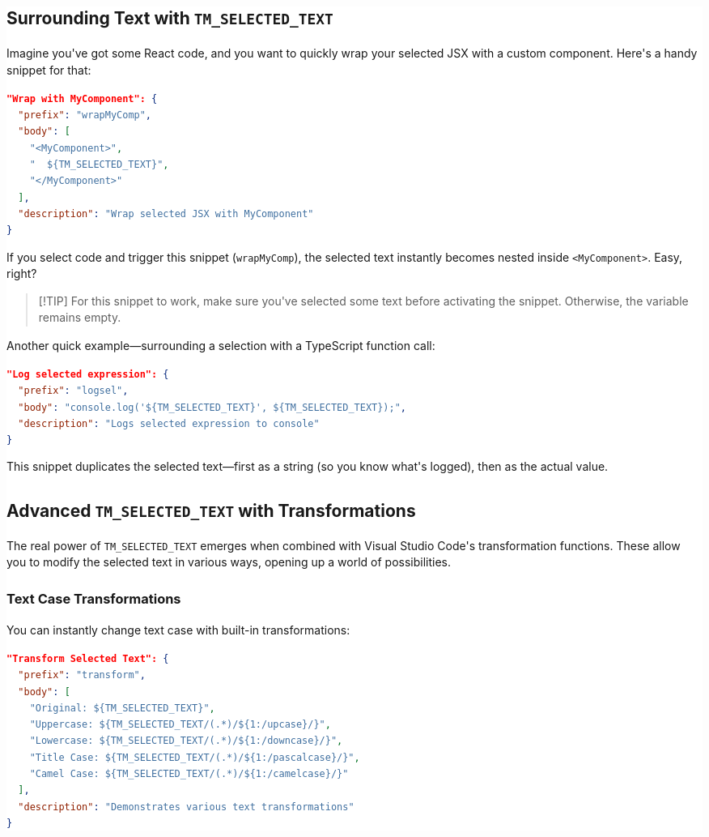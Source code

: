 ## Surrounding Text with `TM_SELECTED_TEXT`

Imagine you've got some React code, and you want to quickly wrap your selected JSX with a custom component. Here's a handy snippet for that:

```json
"Wrap with MyComponent": {
  "prefix": "wrapMyComp",
  "body": [
    "<MyComponent>",
    "  ${TM_SELECTED_TEXT}",
    "</MyComponent>"
  ],
  "description": "Wrap selected JSX with MyComponent"
}
```

If you select code and trigger this snippet (`wrapMyComp`), the selected text instantly becomes nested inside `<MyComponent>`. Easy, right?

> [!TIP] For this snippet to work, make sure you've selected some text before activating the snippet. Otherwise, the variable remains empty.

Another quick example—surrounding a selection with a TypeScript function call:

```json
"Log selected expression": {
  "prefix": "logsel",
  "body": "console.log('${TM_SELECTED_TEXT}', ${TM_SELECTED_TEXT});",
  "description": "Logs selected expression to console"
}
```

This snippet duplicates the selected text—first as a string (so you know what's logged), then as the actual value.

## Advanced `TM_SELECTED_TEXT` with Transformations

The real power of `TM_SELECTED_TEXT` emerges when combined with Visual Studio Code's transformation functions. These allow you to modify the selected text in various ways, opening up a world of possibilities.

### Text Case Transformations

You can instantly change text case with built-in transformations:

```json
"Transform Selected Text": {
  "prefix": "transform",
  "body": [
    "Original: ${TM_SELECTED_TEXT}",
    "Uppercase: ${TM_SELECTED_TEXT/(.*)/${1:/upcase}/}",
    "Lowercase: ${TM_SELECTED_TEXT/(.*)/${1:/downcase}/}",
    "Title Case: ${TM_SELECTED_TEXT/(.*)/${1:/pascalcase}/}",
    "Camel Case: ${TM_SELECTED_TEXT/(.*)/${1:/camelcase}/}"
  ],
  "description": "Demonstrates various text transformations"
}
```
